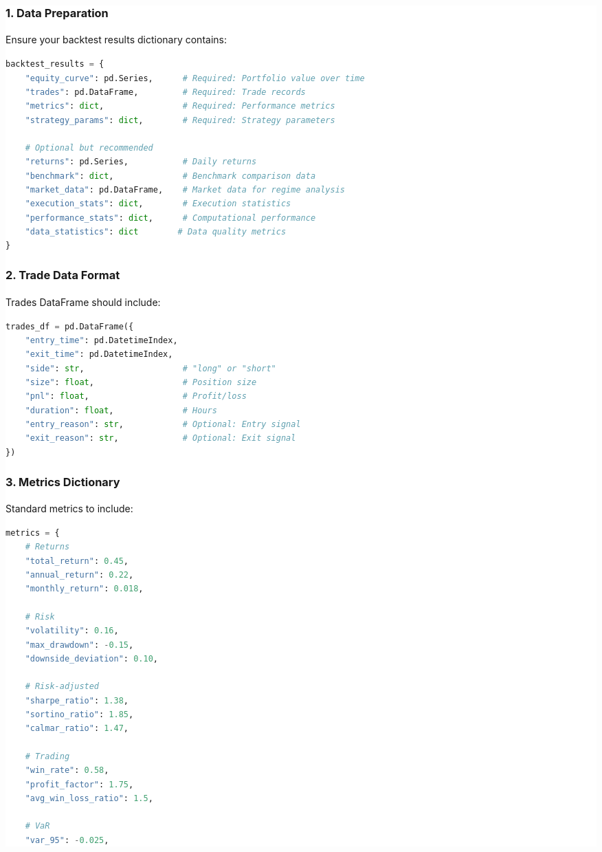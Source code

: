 ### 1. Data Preparation

Ensure your backtest results dictionary contains:

```python
backtest_results = {
    "equity_curve": pd.Series,      # Required: Portfolio value over time
    "trades": pd.DataFrame,         # Required: Trade records
    "metrics": dict,                # Required: Performance metrics
    "strategy_params": dict,        # Required: Strategy parameters
    
    # Optional but recommended
    "returns": pd.Series,           # Daily returns
    "benchmark": dict,              # Benchmark comparison data
    "market_data": pd.DataFrame,    # Market data for regime analysis
    "execution_stats": dict,        # Execution statistics
    "performance_stats": dict,      # Computational performance
    "data_statistics": dict        # Data quality metrics
}
```

### 2. Trade Data Format

Trades DataFrame should include:

```python
trades_df = pd.DataFrame({
    "entry_time": pd.DatetimeIndex,
    "exit_time": pd.DatetimeIndex,
    "side": str,                    # "long" or "short"
    "size": float,                  # Position size
    "pnl": float,                   # Profit/loss
    "duration": float,              # Hours
    "entry_reason": str,            # Optional: Entry signal
    "exit_reason": str,             # Optional: Exit signal
})
```

### 3. Metrics Dictionary

Standard metrics to include:

```python
metrics = {
    # Returns
    "total_return": 0.45,
    "annual_return": 0.22,
    "monthly_return": 0.018,
    
    # Risk
    "volatility": 0.16,
    "max_drawdown": -0.15,
    "downside_deviation": 0.10,
    
    # Risk-adjusted
    "sharpe_ratio": 1.38,
    "sortino_ratio": 1.85,
    "calmar_ratio": 1.47,
    
    # Trading
    "win_rate": 0.58,
    "profit_factor": 1.75,
    "avg_win_loss_ratio": 1.5,
    
    # VaR
    "var_95": -0.025,
```